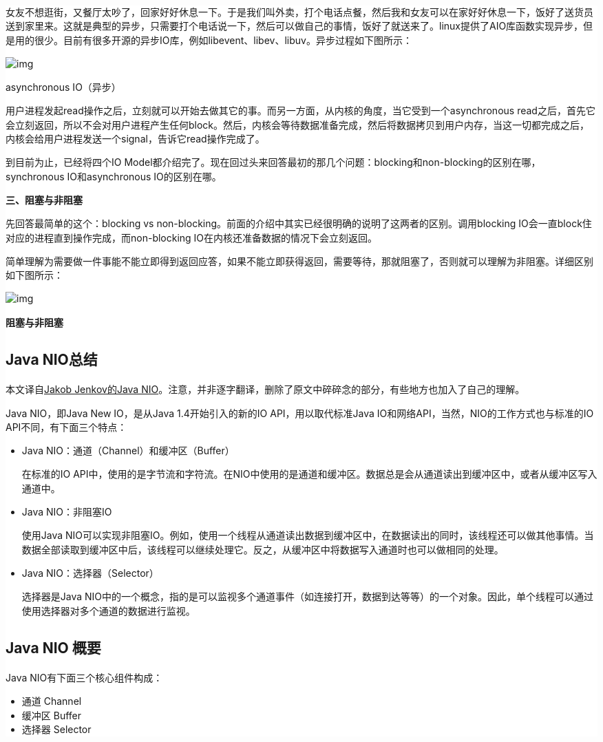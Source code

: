 女友不想逛街，又餐厅太吵了，回家好好休息一下。于是我们叫外卖，打个电话点餐，然后我和女友可以在家好好休息一下，饭好了送货员送到家里来。这就是典型的异步，只需要打个电话说一下，然后可以做自己的事情，饭好了就送来了。linux提供了AIO库函数实现异步，但是用的很少。目前有很多开源的异步IO库，例如libevent、libev、libuv。异步过程如下图所示：

![img](//upload-images.jianshu.io/upload_images/5219651-1521e6476caec4a5.png?imageMogr2/auto-orient/strip%7CimageView2/2/w/656)

asynchronous IO（异步）

用户进程发起read操作之后，立刻就可以开始去做其它的事。而另一方面，从内核的角度，当它受到一个asynchronous read之后，首先它会立刻返回，所以不会对用户进程产生任何block。然后，内核会等待数据准备完成，然后将数据拷贝到用户内存，当这一切都完成之后，内核会给用户进程发送一个signal，告诉它read操作完成了。

到目前为止，已经将四个IO Model都介绍完了。现在回过头来回答最初的那几个问题：blocking和non-blocking的区别在哪，synchronous IO和asynchronous IO的区别在哪。

**三、阻塞与非阻塞**

先回答最简单的这个：blocking vs non-blocking。前面的介绍中其实已经很明确的说明了这两者的区别。调用blocking IO会一直block住对应的进程直到操作完成，而non-blocking IO在内核还准备数据的情况下会立刻返回。

简单理解为需要做一件事能不能立即得到返回应答，如果不能立即获得返回，需要等待，那就阻塞了，否则就可以理解为非阻塞。详细区别如下图所示：

![img](//upload-images.jianshu.io/upload_images/5219651-ffeb97607c6b2728.png?imageMogr2/auto-orient/strip%7CimageView2/2/w/700)

**阻塞与非阻塞**

 

 

 

 

 



## Java NIO总结



本文译自[Jakob Jenkov的Java NIO](http://tutorials.jenkov.com/java-nio/index.html)。注意，并非逐字翻译，删除了原文中碎碎念的部分，有些地方也加入了自己的理解。

Java NIO，即Java New IO，是从Java 1.4开始引入的新的IO API，用以取代标准Java IO和网络API，当然，NIO的工作方式也与标准的IO API不同，有下面三个特点：

- Java NIO：通道（Channel）和缓冲区（Buffer）

  在标准的IO API中，使用的是字节流和字符流。在NIO中使用的是通道和缓冲区。数据总是会从通道读出到缓冲区中，或者从缓冲区写入通道中。

- Java NIO：非阻塞IO

  使用Java NIO可以实现非阻塞IO。例如，使用一个线程从通道读出数据到缓冲区中，在数据读出的同时，该线程还可以做其他事情。当数据全部读取到缓冲区中后，该线程可以继续处理它。反之，从缓冲区中将数据写入通道时也可以做相同的处理。

- Java NIO：选择器（Selector）

  选择器是Java NIO中的一个概念，指的是可以监视多个通道事件（如连接打开，数据到达等等）的一个对象。因此，单个线程可以通过使用选择器对多个通道的数据进行监视。

## Java NIO 概要

Java NIO有下面三个核心组件构成：

- 通道 Channel
- 缓冲区 Buffer
- 选择器 Selector
